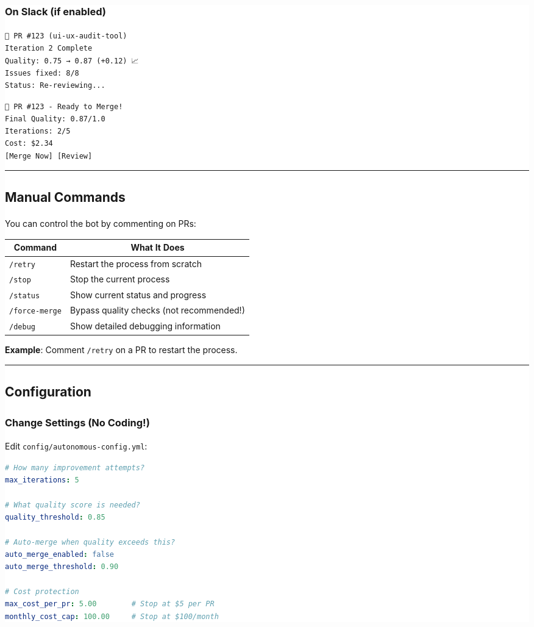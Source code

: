### On Slack (if enabled)

```
🤖 PR #123 (ui-ux-audit-tool)
Iteration 2 Complete
Quality: 0.75 → 0.87 (+0.12) 📈
Issues fixed: 8/8
Status: Re-reviewing...
```

```
🎉 PR #123 - Ready to Merge!
Final Quality: 0.87/1.0
Iterations: 2/5
Cost: $2.34
[Merge Now] [Review]
```

---

## Manual Commands

You can control the bot by commenting on PRs:

| Command | What It Does |
|---------|--------------|
| `/retry` | Restart the process from scratch |
| `/stop` | Stop the current process |
| `/status` | Show current status and progress |
| `/force-merge` | Bypass quality checks (not recommended!) |
| `/debug` | Show detailed debugging information |

**Example**: Comment `/retry` on a PR to restart the process.

---

## Configuration

### Change Settings (No Coding!)

Edit `config/autonomous-config.yml`:

```yaml
# How many improvement attempts?
max_iterations: 5

# What quality score is needed?
quality_threshold: 0.85

# Auto-merge when quality exceeds this?
auto_merge_enabled: false
auto_merge_threshold: 0.90

# Cost protection
max_cost_per_pr: 5.00        # Stop at $5 per PR
monthly_cost_cap: 100.00     # Stop at $100/month
```
